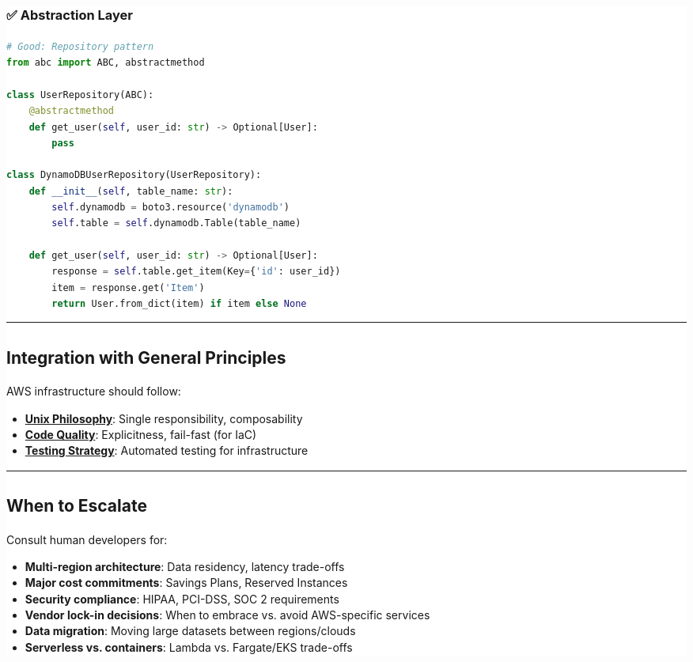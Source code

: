 ### ✅ Abstraction Layer
```python
# Good: Repository pattern
from abc import ABC, abstractmethod

class UserRepository(ABC):
    @abstractmethod
    def get_user(self, user_id: str) -> Optional[User]:
        pass

class DynamoDBUserRepository(UserRepository):
    def __init__(self, table_name: str):
        self.dynamodb = boto3.resource('dynamodb')
        self.table = self.dynamodb.Table(table_name)

    def get_user(self, user_id: str) -> Optional[User]:
        response = self.table.get_item(Key={'id': user_id})
        item = response.get('Item')
        return User.from_dict(item) if item else None
```

---

## Integration with General Principles

AWS infrastructure should follow:
- **[Unix Philosophy](../../../design/practices/unix-philosophy.md)**: Single responsibility, composability
- **[Code Quality](../../general/code-quality.md)**: Explicitness, fail-fast (for IaC)
- **[Testing Strategy](../../../../testing/strategy.md)**: Automated testing for infrastructure

---

## When to Escalate

Consult human developers for:
- **Multi-region architecture**: Data residency, latency trade-offs
- **Major cost commitments**: Savings Plans, Reserved Instances
- **Security compliance**: HIPAA, PCI-DSS, SOC 2 requirements
- **Vendor lock-in decisions**: When to embrace vs. avoid AWS-specific services
- **Data migration**: Moving large datasets between regions/clouds
- **Serverless vs. containers**: Lambda vs. Fargate/EKS trade-offs
